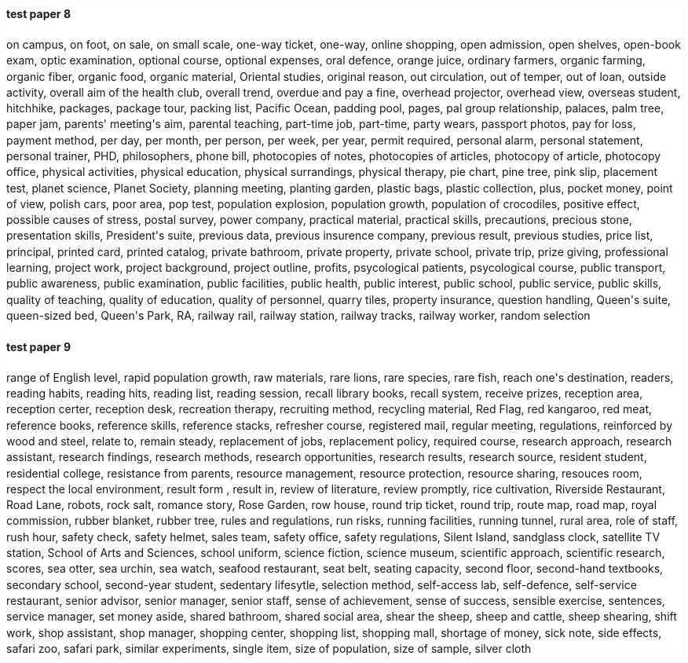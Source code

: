 #### test paper 8
on campus, on foot, on sale, on small scale, one-way ticket, one-way, online shopping, open admission, open shelves, open-book exam, optic examination, optional course, optional expenses, oral defence, orange juice, ordinary farmers, organic farming, organic fiber, organic food, organic material, Oriental studies, original reason, out circulation, out of temper, out of loan, outside activity, overall aim of the health club, overall trend, overdue and pay a fine, overhead projector, overhead view, overseas student, hitchhike, packages, package tour, packing list, Pacific Ocean, padding pool, pages, pal group relationship, palaces, palm tree, paper jam, parents' meeting's aim, parental teaching, part-time job, part-time, party wears, passport photos, pay for loss, payment method, per day, per month, per person, per week, per year, permit required, personal alarm, personal statement, personal trainer, PHD, philosophers, phone bill, photocopies of notes, photocopies of articles, photocopy of article, photocopy office, physical activities, physical education, physical surrandings, physical therapy, pie chart, pine tree, pink slip, placement test, planet science, Planet Society, planning meeting, planting garden, plastic bags, plastic collection, plus, pocket money, point of view, polish cars, poor area, pop test, population explosion, population growth, population of crocodiles, positive effect, possible causes of stress, postal survey, power company, practical material, practical skills, precautions, precious stone, presentation skills, President's suite, previous data, previous insurence company, previous result, previous studies, price list, principal, printed card, printed catalog, private bathroom, private property, private school, private trip, prize giving, professional learning, project work, project background, project outline, profits, psycological patients, psycological course, public transport, public awareness, public examination, public facilities, public health, public interest, public school, public service, public skills, quality of teaching, quality of education, quality of personnel, quarry tiles, property insurance, question handling, Queen's suite, queen-sized bed, Queen's Park, RA, railway rail, railway station, railway tracks, railway worker, random selection

#### test paper 9
range of English level, rapid population growth, raw materials, rare lions, rare species, rare fish, reach one's destination, readers, reading habits, reading hits, reading list, reading session, recall library books, recall system, receive prizes, reception area, reception certer, reception desk, recreation therapy, recruiting method, recycling material, Red Flag, red kangaroo, red meat, reference books, reference skills, reference stacks, refresher course, registered mail, regular meeting, regulations, reinforced by wood and steel, relate to, remain steady, replacement of jobs, replacement policy, required course, research approach, research assistant, research findings, research methods, research opportunities, research results, research source, resident student, residential college, resistance from parents, resource management, resource protection, resource sharing, resouces room, respect the local environment, result form , result in, review of literature, review promptly, rice cultivation, Riverside Restaurant, Road Lane, robots, rock salt, romance story, Rose Garden, row house, round trip ticket, round trip, route map, road map, royal commission, rubber blanket, rubber tree, rules and regulations, run risks, running facilities, running tunnel, rural area, role of staff, rush hour, safety check, safety helmet, sales team, safety office, safety regulations, Silent Island, sandglass clock, satellite TV station, School of Arts and Sciences, school uniform, science fiction, science museum, scientific approach, scientific research, scores, sea otter, sea urchin, sea watch, seafood restaurant, seat belt, seating capacity, second floor, second-hand textbooks, secondary school, second-year student, sedentary lifesytle, selection method, self-access lab, self-defence, self-service restaurant, senior advisor, senior manager, senior staff, sense of achievement, sense of success, sensible exercise, sentences, service manager, set money aside, shared bathroom, shared social area, shear the sheep, sheep and cattle, sheep shearing, shift work, shop assistant, shop manager, shopping center, shopping list, shopping mall, shortage of money, sick note, side effects, safari zoo, safari park, similar experiments, single item, size of population, size of sample, silver cloth
